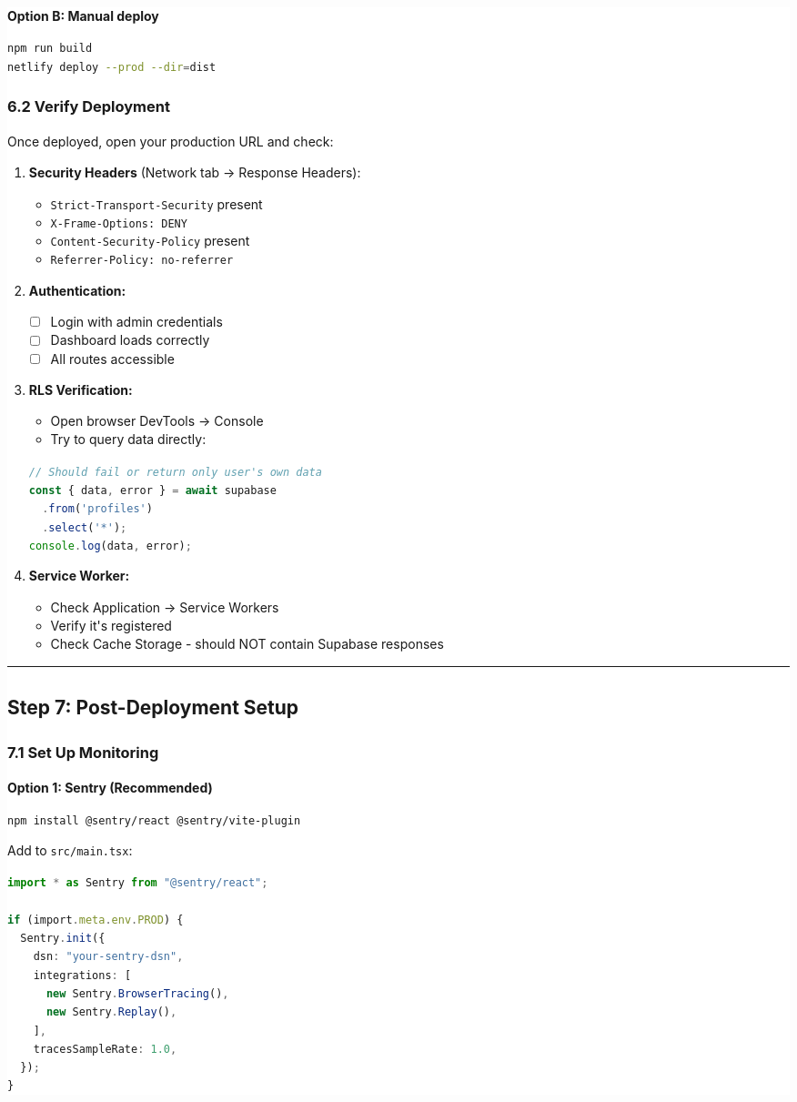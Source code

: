 **Option B: Manual deploy**
```bash
npm run build
netlify deploy --prod --dir=dist
```

### 6.2 Verify Deployment

Once deployed, open your production URL and check:

1. **Security Headers** (Network tab → Response Headers):
   - `Strict-Transport-Security` present
   - `X-Frame-Options: DENY`
   - `Content-Security-Policy` present
   - `Referrer-Policy: no-referrer`

2. **Authentication:**
   - [ ] Login with admin credentials
   - [ ] Dashboard loads correctly
   - [ ] All routes accessible

3. **RLS Verification:**
   - Open browser DevTools → Console
   - Try to query data directly:
   ```javascript
   // Should fail or return only user's own data
   const { data, error } = await supabase
     .from('profiles')
     .select('*');
   console.log(data, error);
   ```

4. **Service Worker:**
   - Check Application → Service Workers
   - Verify it's registered
   - Check Cache Storage - should NOT contain Supabase responses

---

## Step 7: Post-Deployment Setup

### 7.1 Set Up Monitoring

**Option 1: Sentry (Recommended)**
```bash
npm install @sentry/react @sentry/vite-plugin
```

Add to `src/main.tsx`:
```typescript
import * as Sentry from "@sentry/react";

if (import.meta.env.PROD) {
  Sentry.init({
    dsn: "your-sentry-dsn",
    integrations: [
      new Sentry.BrowserTracing(),
      new Sentry.Replay(),
    ],
    tracesSampleRate: 1.0,
  });
}
```
